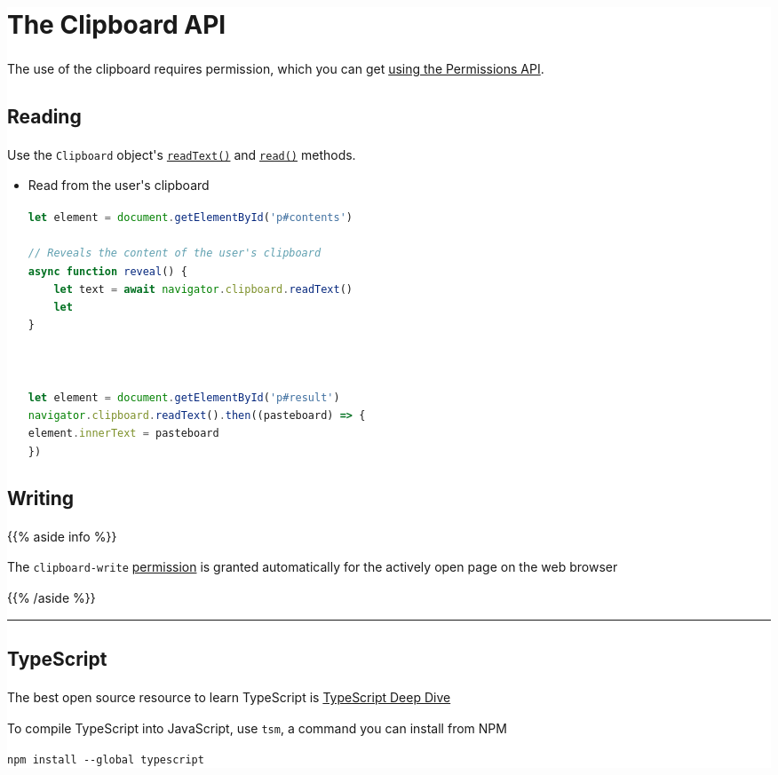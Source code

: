 
# The Clipboard API

The use of the clipboard requires permission, which you can get [using the Permissions API](https://developer.mozilla.org/en-US/docs/Web/API/Permissions_API/Using_the_Permissions_API).

## Reading

Use the `Clipboard` object's [`readText()`](https://developer.mozilla.org/en-US/docs/Web/API/Clipboard/readText) and [`read()`](https://developer.mozilla.org/en-US/docs/Web/API/Clipboard/read) methods.

* Read from the user's clipboard

    ```js
    let element = document.getElementById('p#contents')

    // Reveals the content of the user's clipboard
    async function reveal() {
        let text = await navigator.clipboard.readText()
        let 
    }



    let element = document.getElementById('p#result')
    navigator.clipboard.readText().then((pasteboard) => {
    element.innerText = pasteboard
    })
    ```


## Writing

{{% aside info %}}

The `clipboard-write` [permission](https://developer.mozilla.org/en-US/docs/Web/API/Permissions_API) is granted automatically for the actively open page on the web browser

{{% /aside %}}


---

## TypeScript

The best open source resource to learn TypeScript is
[TypeScript Deep Dive](https://basarat.gitbook.io/typescript/getting-started)

To compile TypeScript into JavaScript, use `tsm`, a command you can install from
NPM

```shell script
npm install --global typescript
```
